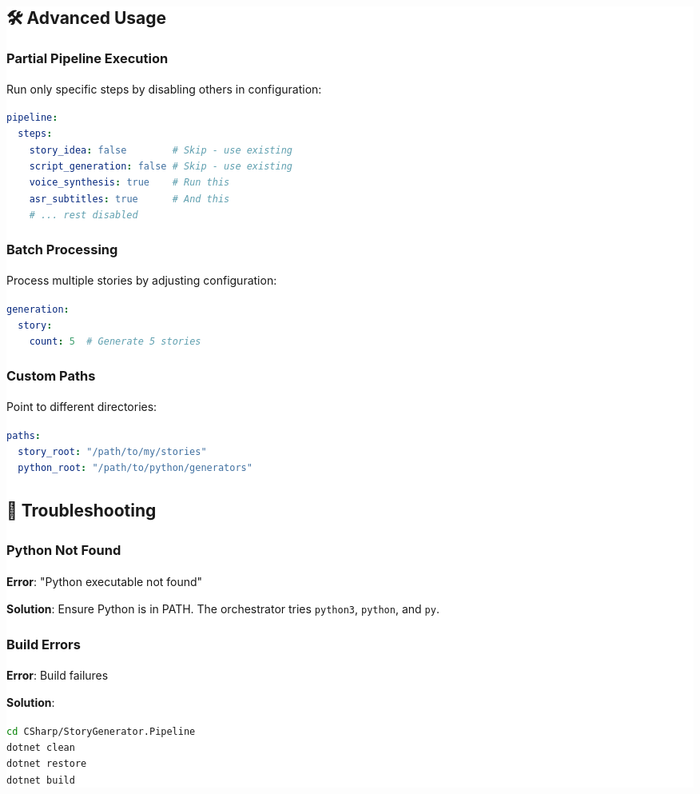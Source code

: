 ## 🛠️ Advanced Usage

### Partial Pipeline Execution

Run only specific steps by disabling others in configuration:

```yaml
pipeline:
  steps:
    story_idea: false        # Skip - use existing
    script_generation: false # Skip - use existing
    voice_synthesis: true    # Run this
    asr_subtitles: true      # And this
    # ... rest disabled
```

### Batch Processing

Process multiple stories by adjusting configuration:

```yaml
generation:
  story:
    count: 5  # Generate 5 stories
```

### Custom Paths

Point to different directories:

```yaml
paths:
  story_root: "/path/to/my/stories"
  python_root: "/path/to/python/generators"
```

## 🐛 Troubleshooting

### Python Not Found

**Error**: "Python executable not found"

**Solution**: Ensure Python is in PATH. The orchestrator tries `python3`, `python`, and `py`.

### Build Errors

**Error**: Build failures

**Solution**:
```bash
cd CSharp/StoryGenerator.Pipeline
dotnet clean
dotnet restore
dotnet build
```
